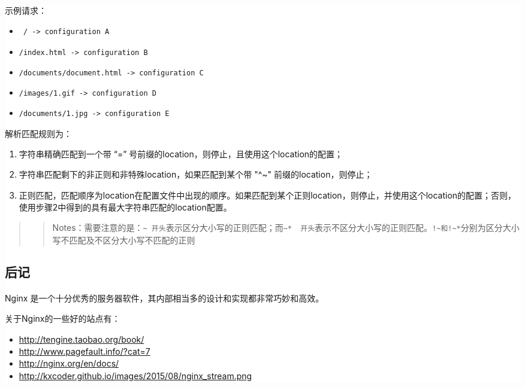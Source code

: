 示例请求：

*      / -> configuration A
*     /index.html -> configuration B
*     /documents/document.html -> configuration C
*     /images/1.gif -> configuration D
*     /documents/1.jpg -> configuration E 

解析匹配规则为：

1. 字符串精确匹配到一个带 “=” 号前缀的location，则停止，且使用这个location的配置；

2. 字符串匹配剩下的非正则和非特殊location，如果匹配到某个带 "^~" 前缀的location，则停止；

3. 正则匹配，匹配顺序为location在配置文件中出现的顺序。如果匹配到某个正则location，则停止，并使用这个location的配置；否则，使用步骤2中得到的具有最大字符串匹配的location配置。

>> Notes：需要注意的是：`~ 开头`表示区分大小写的正则匹配；而`~*  开头`表示不区分大小写的正则匹配。`!~和!~*`分别为区分大小写不匹配及不区分大小写不匹配的正则

## <a id="End">后记</a>

Nginx 是一个十分优秀的服务器软件，其内部相当多的设计和实现都非常巧妙和高效。

关于Nginx的一些好的站点有：

- <http://tengine.taobao.org/book/>
- <http://www.pagefault.info/?cat=7>
- <http://nginx.org/en/docs/>
- <http://kxcoder.github.io/images/2015/08/nginx_stream.png>
